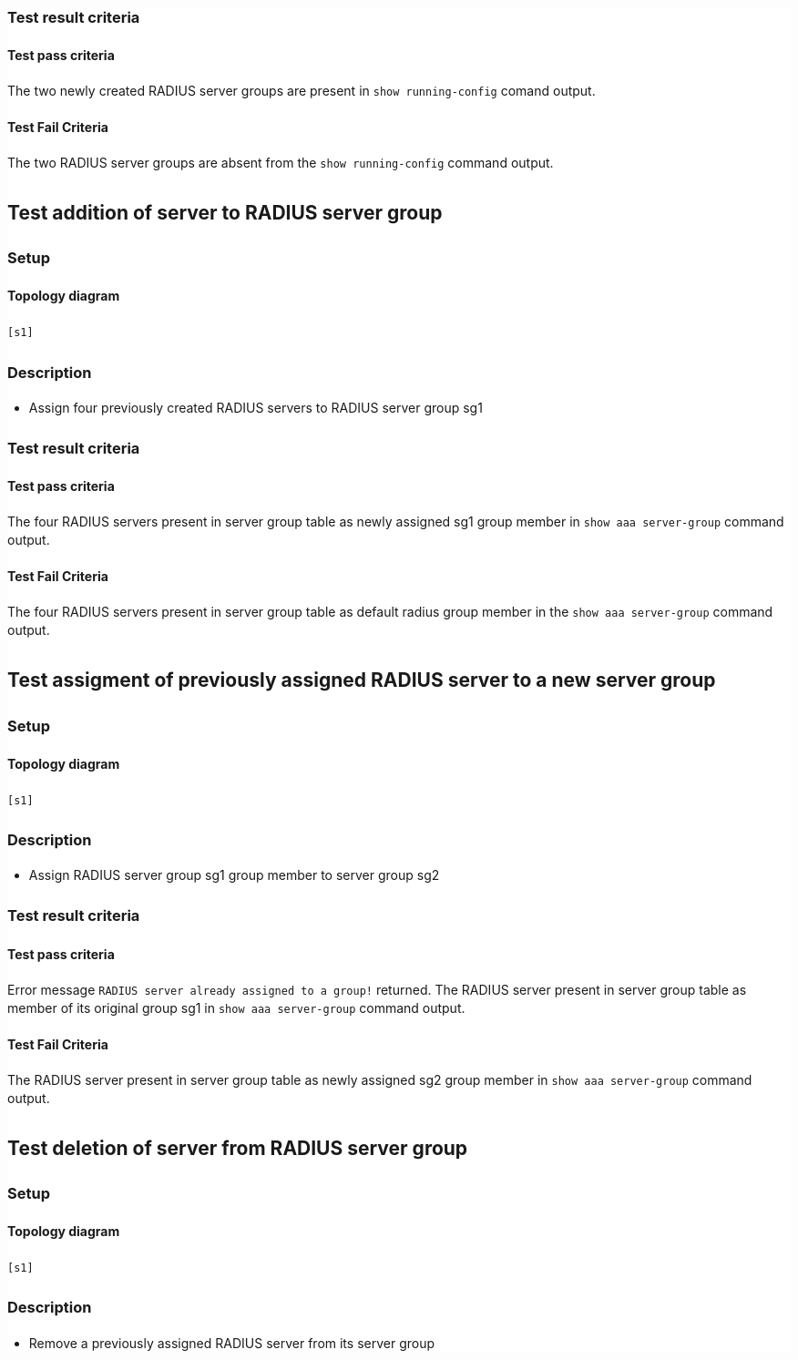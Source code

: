 ### Test result criteria
#### Test pass criteria
The two newly created RADIUS server groups are present in `show running-config` comand output.
#### Test Fail Criteria
The two RADIUS server groups are absent from the `show running-config` command output.

## Test addition of server to RADIUS server group
### Setup
#### Topology diagram
```ditaa
[s1]
```
### Description
- Assign four previously created RADIUS servers to RADIUS server group sg1

### Test result criteria
#### Test pass criteria
The four RADIUS servers present in server group table as newly assigned sg1 group member in `show aaa server-group` command output.
#### Test Fail Criteria
The four RADIUS servers present in server group table as default radius group member in the `show aaa server-group` command output.

## Test assigment of previously assigned RADIUS server to a new server group
### Setup
#### Topology diagram
```ditaa
[s1]
```
### Description
- Assign RADIUS server group sg1 group member to server group sg2

### Test result criteria
#### Test pass criteria
Error message `RADIUS server already assigned to a group!` returned.
The RADIUS server present in server group table as member of its original group sg1 in `show aaa server-group` command output.
#### Test Fail Criteria
The RADIUS server present in server group table as newly assigned sg2 group member in `show aaa server-group` command output.

## Test deletion of server from RADIUS server group
### Setup
#### Topology diagram
```ditaa
[s1]
```
### Description
- Remove a previously assigned RADIUS server from its server group

